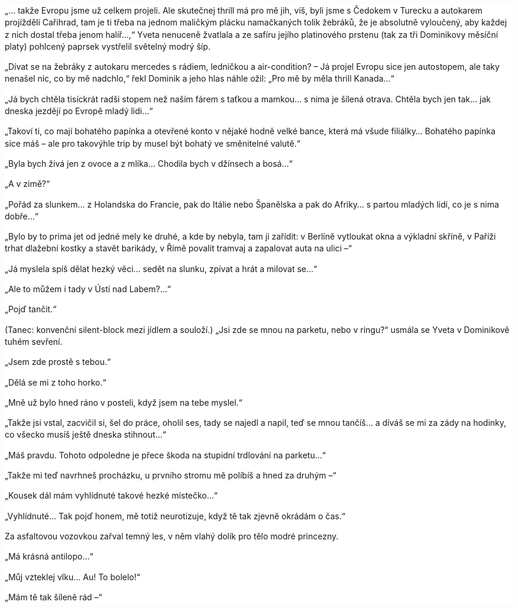 „… takže Evropu jsme už celkem projeli. Ale skutečnej thrill má pro mě jih, víš, byli jsme s Čedokem v Turecku a autokarem projížděli Cařihrad, tam je ti třeba na jednom maličkým plácku namačkaných tolik žebráků, že je absolutně vyloučený, aby každej z nich dostal třeba jenom halíř…,“ Yveta nenuceně žvatlala a ze safíru jejího platinového prstenu (tak za tři Dominikovy měsíční platy) pohlcený paprsek vystřelil světelný modrý šíp.

„Dívat se na žebráky z autokaru mercedes s rádiem, ledničkou a air-condition? – Já projel Evropu sice jen autostopem, ale taky nenašel nic, co by mě nadchlo,“ řekl Dominik a jeho hlas náhle ožil: „Pro mě by měla thrill Kanada…“

„Já bych chtěla tisíckrát radši stopem než naším fárem s taťkou a mamkou… s nima je šílená otrava. Chtěla bych jen tak… jak dneska jezdějí po Evropě mladý lidi…“

„Takoví ti, co mají bohatého papínka a otevřené konto v nějaké hodně velké bance, která má všude filiálky… Bohatého papínka sice máš – ale pro takovýhle trip by musel být bohatý ve směnitelné valutě.“

„Byla bych živá jen z ovoce a z mlíka… Chodila bych v džínsech a bosá…“

„A v zimě?“

„Pořád za slunkem… z Holandska do Francie, pak do Itálie nebo Španělska a pak do Afriky… s partou mladých lidí, co je s nima dobře…“

„Bylo by to prima jet od jedné mely ke druhé, a kde by nebyla, tam ji zařídit: v Berlíně vytloukat okna a výkladní skříně, v Paříži trhat dlažební kostky a stavět barikády, v Římě povalit tramvaj a zapalovat auta na ulici –“

„Já myslela spíš dělat hezký věci… sedět na slunku, zpívat a hrát a milovat se…“

„Ale to můžem i tady v Ústí nad Labem?…“

„Pojď tančit.“

(Tanec: konvenční silent-block mezi jídlem a souloží.) „Jsi zde se mnou na parketu, nebo v ringu?“ usmála se Yveta v Dominikově tuhém sevření.

„Jsem zde prostě s tebou.“

„Dělá se mi z toho horko.“

„Mně už bylo hned ráno v posteli, když jsem na tebe myslel.“

„Takže jsi vstal, zacvičil si, šel do práce, oholil ses, tady se najedl a napil, teď se mnou tančíš… a díváš se mi za zády na hodinky, co všecko musíš ještě dneska stihnout…“

„Máš pravdu. Tohoto odpoledne je přece škoda na stupidní trdlo­vání na parketu…“

„Takže mi teď navrhneš procházku, u prvního stromu mě políbíš a hned za druhým –“

„Kousek dál mám vyhlídnuté takové hezké místečko…“

„Vyhlídnuté… Tak pojď honem, mě totiž neurotizuje, když tě tak zjevně okrádám o čas.“

Za asfaltovou vozovkou zařval temný les, v něm vlahý dolík pro tělo modré princezny.

„Má krásná antilopo…“

„Můj vzteklej vlku… Au! To bolelo!“

„Mám tě tak šíleně rád –“
